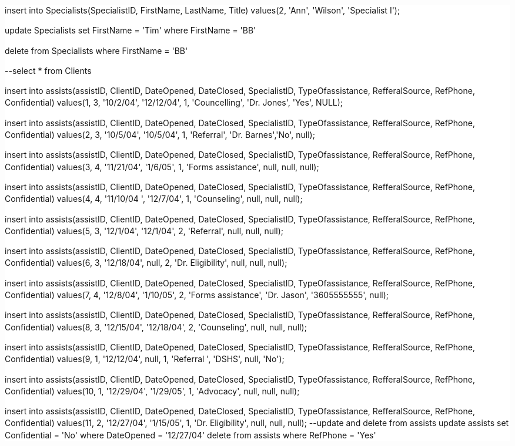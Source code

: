 insert into Specialists(SpecialistID, FirstName, LastName, Title) values(2, 'Ann', 'Wilson', 'Specialist I');

update Specialists
set FirstName = 'Tim'
where FirstName = 'BB'

delete from Specialists where FirstName = 'BB'

--select * from Clients

insert into assists(assistID, ClientID, DateOpened, DateClosed, SpecialistID, TypeOfassistance, 
 RefferalSource, RefPhone, Confidential)
values(1, 3, '10/2/04', '12/12/04', 1, 'Councelling', 'Dr. Jones', 'Yes', NULL);

insert into assists(assistID, ClientID, DateOpened, DateClosed, SpecialistID, TypeOfassistance, 
 RefferalSource, RefPhone, Confidential)
values(2, 3, '10/5/04', '10/5/04', 1, 'Referral', 'Dr. Barnes','No', null);

insert into assists(assistID, ClientID, DateOpened, DateClosed, SpecialistID, TypeOfassistance, 
 RefferalSource, RefPhone, Confidential)
values(3, 4, '11/21/04', '1/6/05', 1, 'Forms assistance', null, null, null);

insert into assists(assistID, ClientID, DateOpened, DateClosed, SpecialistID, TypeOfassistance, 
 RefferalSource, RefPhone, Confidential)
values(4, 4, '11/10/04 ', '12/7/04', 1, 'Counseling', null, null, null);

insert into assists(assistID, ClientID, DateOpened, DateClosed, SpecialistID, TypeOfassistance, 
 RefferalSource, RefPhone, Confidential)
values(5, 3, '12/1/04', '12/1/04', 2, 'Referral', null, null, null);

insert into assists(assistID, ClientID, DateOpened, DateClosed, SpecialistID, TypeOfassistance, 
 RefferalSource, RefPhone, Confidential)
values(6, 3, '12/18/04', null, 2, 'Dr. Eligibility', null, null, null);

insert into assists(assistID, ClientID, DateOpened, DateClosed, SpecialistID, TypeOfassistance, 
 RefferalSource, RefPhone, Confidential)
values(7, 4, '12/8/04', '1/10/05', 2, 'Forms assistance', 'Dr. Jason', '3605555555', null);

insert into assists(assistID, ClientID, DateOpened, DateClosed, SpecialistID, TypeOfassistance, 
 RefferalSource, RefPhone, Confidential)
values(8, 3, '12/15/04', '12/18/04', 2, 'Counseling', null, null, null);

insert into assists(assistID, ClientID, DateOpened, DateClosed, SpecialistID, TypeOfassistance, 
 RefferalSource, RefPhone, Confidential)
values(9, 1, '12/12/04', null, 1, 'Referral ', 'DSHS', null, 'No');

insert into assists(assistID, ClientID, DateOpened, DateClosed, SpecialistID, TypeOfassistance, 
 RefferalSource, RefPhone, Confidential)
values(10, 1, '12/29/04', '1/29/05', 1, 'Advocacy', null, null, null);

insert into assists(assistID, ClientID, DateOpened, DateClosed, SpecialistID, TypeOfassistance, 
 RefferalSource, RefPhone, Confidential)
values(11, 2, '12/27/04', '1/15/05', 1, 'Dr. Eligibility', null, null, null);
--update and delete from assists
update assists
set Confidential = 'No'
where DateOpened = '12/27/04'
delete from assists where RefPhone = 'Yes'
